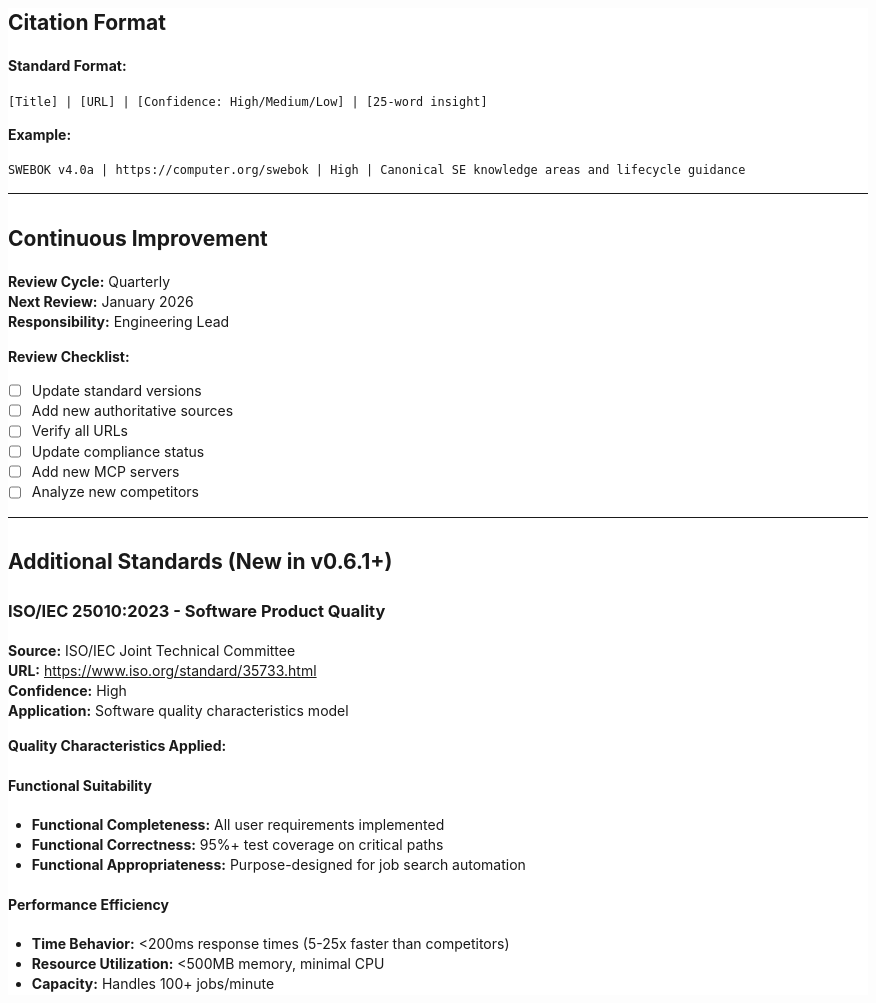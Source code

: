 
## Citation Format

**Standard Format:**
```
[Title] | [URL] | [Confidence: High/Medium/Low] | [25-word insight]
```

**Example:**
```
SWEBOK v4.0a | https://computer.org/swebok | High | Canonical SE knowledge areas and lifecycle guidance
```

---

## Continuous Improvement

**Review Cycle:** Quarterly  
**Next Review:** January 2026  
**Responsibility:** Engineering Lead

**Review Checklist:**
- [ ] Update standard versions
- [ ] Add new authoritative sources
- [ ] Verify all URLs
- [ ] Update compliance status
- [ ] Add new MCP servers
- [ ] Analyze new competitors

---

## Additional Standards (New in v0.6.1+)

### ISO/IEC 25010:2023 - Software Product Quality

**Source:** ISO/IEC Joint Technical Committee  
**URL:** https://www.iso.org/standard/35733.html  
**Confidence:** High  
**Application:** Software quality characteristics model

**Quality Characteristics Applied:**

#### Functional Suitability
- **Functional Completeness:** All user requirements implemented
- **Functional Correctness:** 95%+ test coverage on critical paths
- **Functional Appropriateness:** Purpose-designed for job search automation

#### Performance Efficiency
- **Time Behavior:** <200ms response times (5-25x faster than competitors)
- **Resource Utilization:** <500MB memory, minimal CPU
- **Capacity:** Handles 100+ jobs/minute
